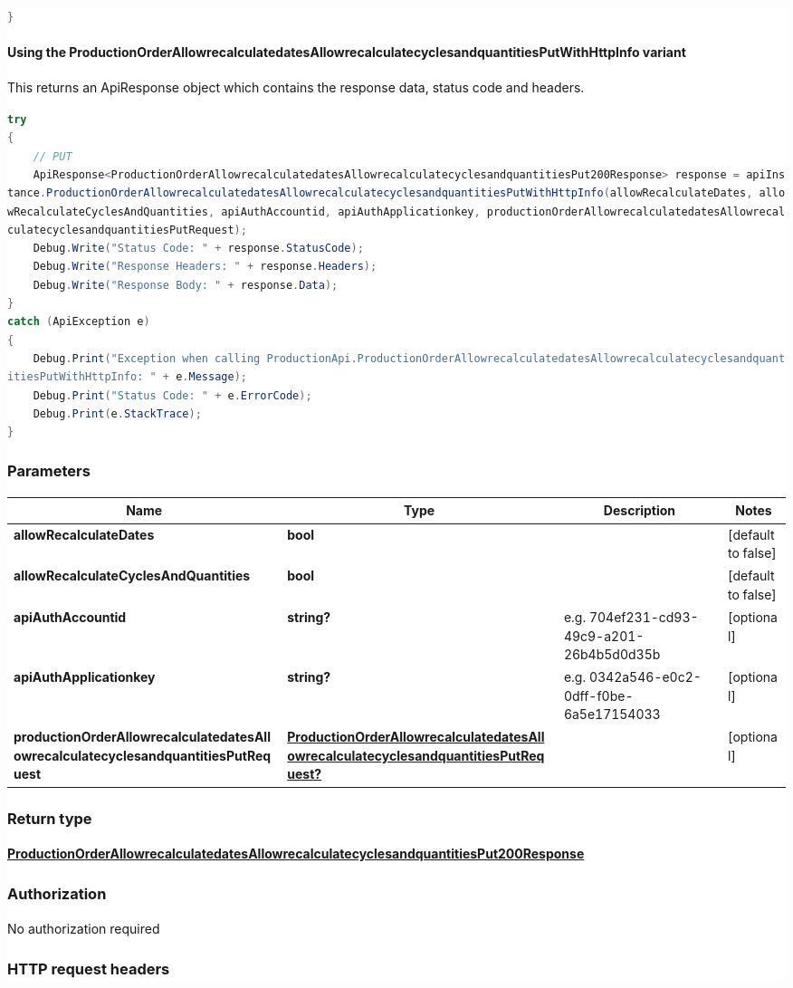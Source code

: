 ```csharp
}
```

#### Using the ProductionOrderAllowrecalculatedatesAllowrecalculatecyclesandquantitiesPutWithHttpInfo variant

This returns an ApiResponse object which contains the response data, status code and headers.

```csharp
try
{
    // PUT
    ApiResponse<ProductionOrderAllowrecalculatedatesAllowrecalculatecyclesandquantitiesPut200Response> response = apiInstance.ProductionOrderAllowrecalculatedatesAllowrecalculatecyclesandquantitiesPutWithHttpInfo(allowRecalculateDates, allowRecalculateCyclesAndQuantities, apiAuthAccountid, apiAuthApplicationkey, productionOrderAllowrecalculatedatesAllowrecalculatecyclesandquantitiesPutRequest);
    Debug.Write("Status Code: " + response.StatusCode);
    Debug.Write("Response Headers: " + response.Headers);
    Debug.Write("Response Body: " + response.Data);
}
catch (ApiException e)
{
    Debug.Print("Exception when calling ProductionApi.ProductionOrderAllowrecalculatedatesAllowrecalculatecyclesandquantitiesPutWithHttpInfo: " + e.Message);
    Debug.Print("Status Code: " + e.ErrorCode);
    Debug.Print(e.StackTrace);
}
```

### Parameters

| Name                                                                                  | Type                                                                                                                                                                            | Description                               | Notes              |
| ------------------------------------------------------------------------------------- | ------------------------------------------------------------------------------------------------------------------------------------------------------------------------------- | ----------------------------------------- | ------------------ |
| **allowRecalculateDates**                                                             | **bool**                                                                                                                                                                        |                                           | [default to false] |
| **allowRecalculateCyclesAndQuantities**                                               | **bool**                                                                                                                                                                        |                                           | [default to false] |
| **apiAuthAccountid**                                                                  | **string?**                                                                                                                                                                     | e.g. 704ef231-cd93-49c9-a201-26b4b5d0d35b | [optional]         |
| **apiAuthApplicationkey**                                                             | **string?**                                                                                                                                                                     | e.g. 0342a546-e0c2-0dff-f0be-6a5e17154033 | [optional]         |
| **productionOrderAllowrecalculatedatesAllowrecalculatecyclesandquantitiesPutRequest** | [**ProductionOrderAllowrecalculatedatesAllowrecalculatecyclesandquantitiesPutRequest?**](ProductionOrderAllowrecalculatedatesAllowrecalculatecyclesandquantitiesPutRequest?.md) |                                           | [optional]         |

### Return type

[**ProductionOrderAllowrecalculatedatesAllowrecalculatecyclesandquantitiesPut200Response**](ProductionOrderAllowrecalculatedatesAllowrecalculatecyclesandquantitiesPut200Response.md)

### Authorization

No authorization required

### HTTP request headers
